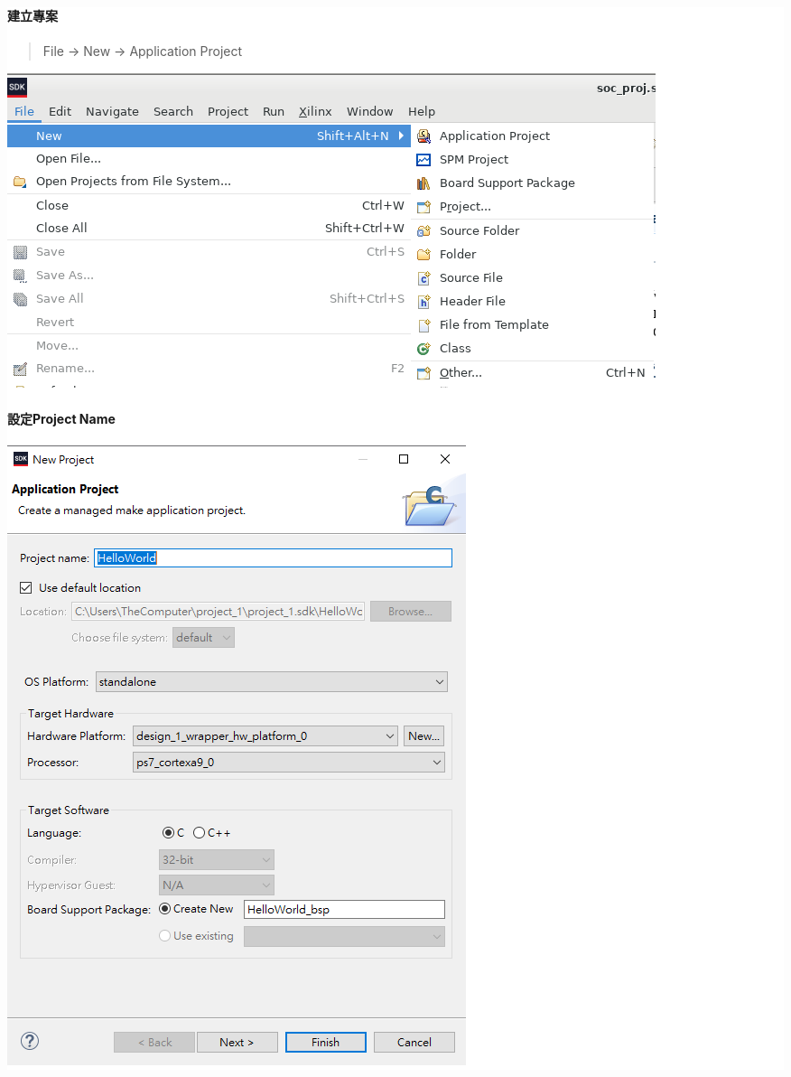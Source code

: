 #### 建立專案

> File &rarr; New &rarr; Application Project

![SDK_Create_Project](./images/create_vivado/SDK_Create_Project.PNG)

#### 設定Project Name

![SDK_Create_Project_2](./images/create_vivado/SDK_Create_Project_2.PNG)
